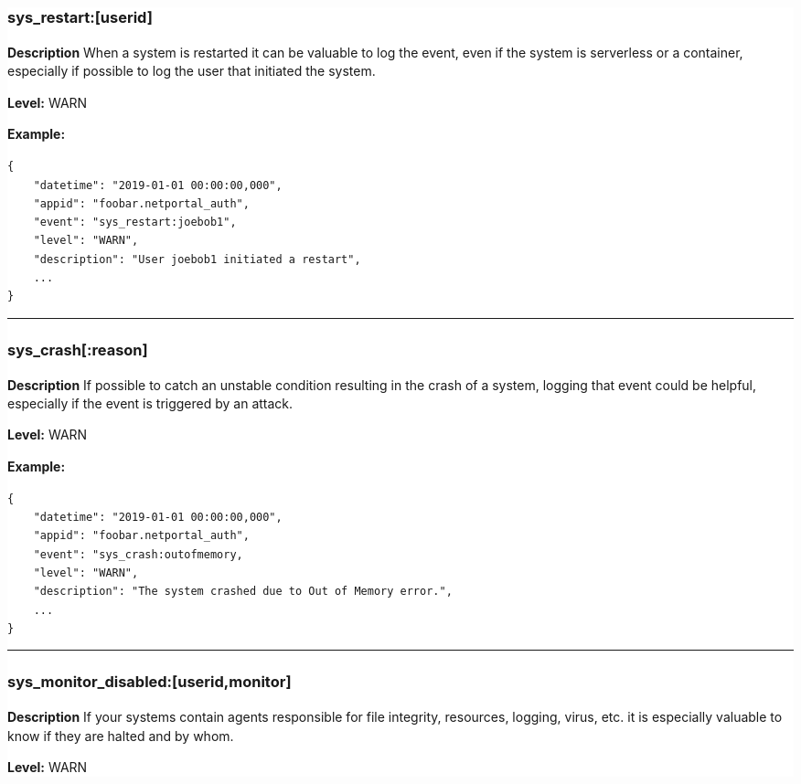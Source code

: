 
### sys_restart:[userid]

**Description**
When a system is restarted it can be valuable to log the event, even if the system is serverless or a container, especially if possible to log the user that initiated the system.

**Level:**
WARN

**Example:**

```
{
    "datetime": "2019-01-01 00:00:00,000",
    "appid": "foobar.netportal_auth",
    "event": "sys_restart:joebob1",
    "level": "WARN",
    "description": "User joebob1 initiated a restart",
    ...
}
```

---

### sys_crash[:reason]

**Description**
If possible to catch an unstable condition resulting in the crash of a system, logging that event could be helpful, especially if the event is triggered by an attack.

**Level:**
WARN

**Example:**

```
{
    "datetime": "2019-01-01 00:00:00,000",
    "appid": "foobar.netportal_auth",
    "event": "sys_crash:outofmemory,
    "level": "WARN",
    "description": "The system crashed due to Out of Memory error.",
    ...
}
```

---

### sys_monitor_disabled:[userid,monitor]

**Description**
If your systems contain agents responsible for file integrity, resources, logging, virus, etc. it is especially valuable to know if they are halted and by whom.

**Level:**
WARN
